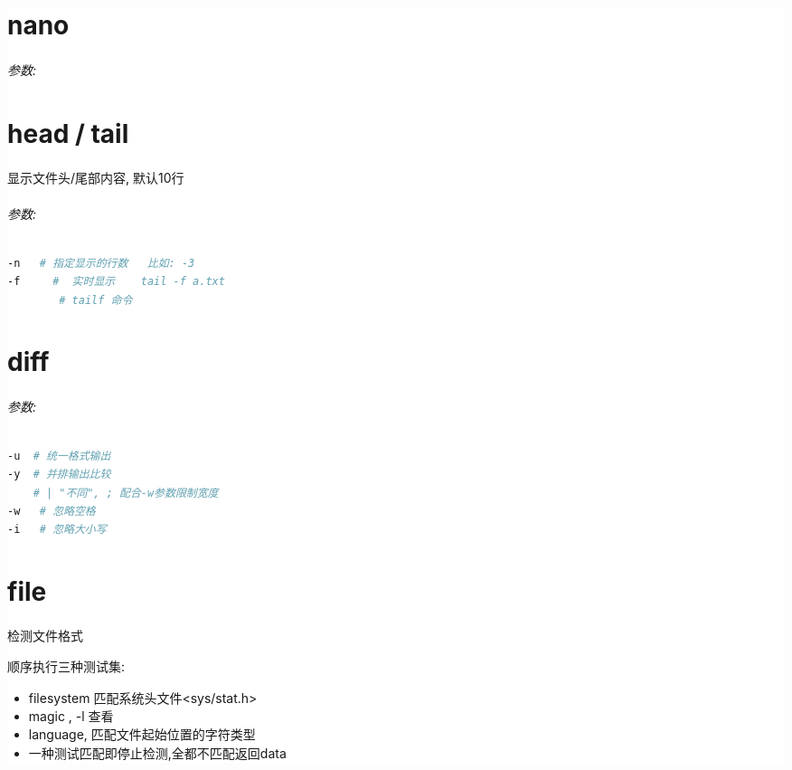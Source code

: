 



# nano

###### 参数:

```bash

```





# head  / tail

显示文件头/尾部内容, 默认10行

###### 参数:

```bash
-n   # 指定显示的行数   比如: -3
-f     #  实时显示    tail -f a.txt
		# tailf 命令
```







# diff

###### 参数:

```bash
-u  # 统一格式输出
-y  # 并排输出比较
	# | "不同", ; 配合-w参数限制宽度
-w   # 忽略空格
-i   # 忽略大小写
```





# file

检测文件格式

顺序执行三种测试集:

- filesystem    匹配系统头文件<sys/stat.h>
- magic         , -l 查看
- language, 匹配文件起始位置的字符类型
- 一种测试匹配即停止检测,全都不匹配返回data
